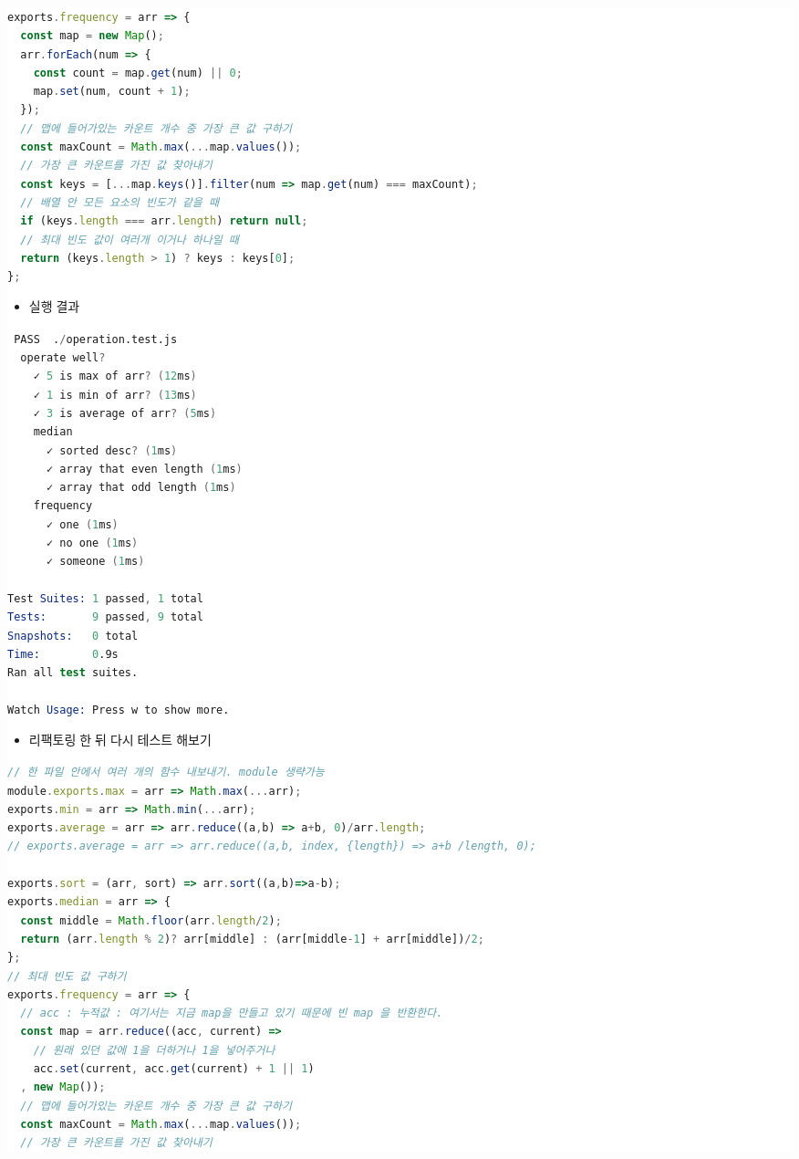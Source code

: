 ```javascript
exports.frequency = arr => {
  const map = new Map();
  arr.forEach(num => {
    const count = map.get(num) || 0;
    map.set(num, count + 1);
  });
  // 맵에 들어가있는 카운트 개수 중 가장 큰 값 구하기
  const maxCount = Math.max(...map.values());
  // 가장 큰 카운트를 가진 값 찾아내기
  const keys = [...map.keys()].filter(num => map.get(num) === maxCount);
  // 배열 안 모든 요소의 빈도가 같을 때
  if (keys.length === arr.length) return null;
  // 최대 빈도 값이 여러개 이거나 하나일 때
  return (keys.length > 1) ? keys : keys[0];
};
```
- 실행 결과
```s
 PASS  ./operation.test.js
  operate well?
    ✓ 5 is max of arr? (12ms)
    ✓ 1 is min of arr? (13ms)
    ✓ 3 is average of arr? (5ms)
    median
      ✓ sorted desc? (1ms)
      ✓ array that even length (1ms)
      ✓ array that odd length (1ms)
    frequency
      ✓ one (1ms)
      ✓ no one (1ms)
      ✓ someone (1ms)

Test Suites: 1 passed, 1 total
Tests:       9 passed, 9 total
Snapshots:   0 total
Time:        0.9s
Ran all test suites.

Watch Usage: Press w to show more.
```

- 리팩토링 한 뒤 다시 테스트 해보기
```javascript
// 한 파일 안에서 여러 개의 함수 내보내기. module 생략가능
module.exports.max = arr => Math.max(...arr);
exports.min = arr => Math.min(...arr);
exports.average = arr => arr.reduce((a,b) => a+b, 0)/arr.length;
// exports.average = arr => arr.reduce((a,b, index, {length}) => a+b /length, 0);

exports.sort = (arr, sort) => arr.sort((a,b)=>a-b);
exports.median = arr => {
  const middle = Math.floor(arr.length/2);
  return (arr.length % 2)? arr[middle] : (arr[middle-1] + arr[middle])/2;
};
// 최대 빈도 값 구하기
exports.frequency = arr => {
  // acc : 누적값 : 여기서는 지금 map을 만들고 있기 때문에 빈 map 을 반환한다.
  const map = arr.reduce((acc, current) => 
    // 원래 있던 값에 1을 더하거나 1을 넣어주거나
    acc.set(current, acc.get(current) + 1 || 1)    
  , new Map());
  // 맵에 들어가있는 카운트 개수 중 가장 큰 값 구하기
  const maxCount = Math.max(...map.values());
  // 가장 큰 카운트를 가진 값 찾아내기
```